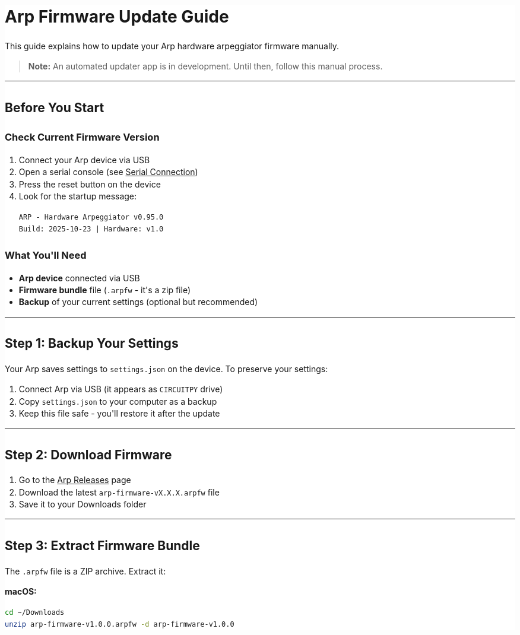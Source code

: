 # Arp Firmware Update Guide

This guide explains how to update your Arp hardware arpeggiator firmware manually.

> **Note:** An automated updater app is in development. Until then, follow this manual process.

---

## Before You Start

### Check Current Firmware Version

1. Connect your Arp device via USB
2. Open a serial console (see [Serial Connection](#serial-connection))
3. Press the reset button on the device
4. Look for the startup message:
   ```
   ARP - Hardware Arpeggiator v0.95.0
   Build: 2025-10-23 | Hardware: v1.0
   ```

### What You'll Need

- **Arp device** connected via USB
- **Firmware bundle** file (`.arpfw` - it's a zip file)
- **Backup** of your current settings (optional but recommended)

---

## Step 1: Backup Your Settings

Your Arp saves settings to `settings.json` on the device. To preserve your settings:

1. Connect Arp via USB (it appears as `CIRCUITPY` drive)
2. Copy `settings.json` to your computer as a backup
3. Keep this file safe - you'll restore it after the update

---

## Step 2: Download Firmware

1. Go to the [Arp Releases](https://github.com/keegandewitt/Arp/releases) page
2. Download the latest `arp-firmware-vX.X.X.arpfw` file
3. Save it to your Downloads folder

---

## Step 3: Extract Firmware Bundle

The `.arpfw` file is a ZIP archive. Extract it:

**macOS:**
```bash
cd ~/Downloads
unzip arp-firmware-v1.0.0.arpfw -d arp-firmware-v1.0.0
```
